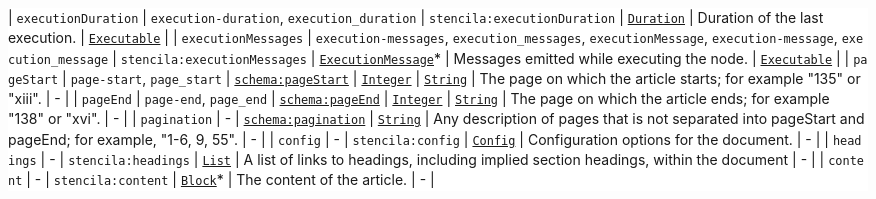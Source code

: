 | `executionDuration`     | `execution-duration`, `execution_duration`                                                                                | `stencila:executionDuration`                               | [`Duration`](https://github.com/stencila/stencila/blob/main/docs/reference/schema/data/duration.md)                                                                                                                       | Duration of the last execution.                                                                                         | [`Executable`](https://github.com/stencila/stencila/blob/main/docs/reference/schema/flow/executable.md)       |
| `executionMessages`     | `execution-messages`, `execution_messages`, `executionMessage`, `execution-message`, `execution_message`                  | `stencila:executionMessages`                               | [`ExecutionMessage`](https://github.com/stencila/stencila/blob/main/docs/reference/schema/code/execution-message.md)*                                                                                                     | Messages emitted while executing the node.                                                                              | [`Executable`](https://github.com/stencila/stencila/blob/main/docs/reference/schema/flow/executable.md)       |
| `pageStart`             | `page-start`, `page_start`                                                                                                | [`schema:pageStart`](https://schema.org/pageStart)         | [`Integer`](https://github.com/stencila/stencila/blob/main/docs/reference/schema/data/integer.md) \| [`String`](https://github.com/stencila/stencila/blob/main/docs/reference/schema/data/string.md)                      | The page on which the article starts; for example "135" or "xiii".                                                      | -                                                                                                             |
| `pageEnd`               | `page-end`, `page_end`                                                                                                    | [`schema:pageEnd`](https://schema.org/pageEnd)             | [`Integer`](https://github.com/stencila/stencila/blob/main/docs/reference/schema/data/integer.md) \| [`String`](https://github.com/stencila/stencila/blob/main/docs/reference/schema/data/string.md)                      | The page on which the article ends; for example "138" or "xvi".                                                         | -                                                                                                             |
| `pagination`            | -                                                                                                                         | [`schema:pagination`](https://schema.org/pagination)       | [`String`](https://github.com/stencila/stencila/blob/main/docs/reference/schema/data/string.md)                                                                                                                           | Any description of pages that is not separated into pageStart and pageEnd; for example, "1-6, 9, 55".                   | -                                                                                                             |
| `config`                | -                                                                                                                         | `stencila:config`                                          | [`Config`](https://github.com/stencila/stencila/blob/main/docs/reference/schema/other/config.md)                                                                                                                          | Configuration options for the document.                                                                                 | -                                                                                                             |
| `headings`              | -                                                                                                                         | `stencila:headings`                                        | [`List`](https://github.com/stencila/stencila/blob/main/docs/reference/schema/prose/list.md)                                                                                                                              | A list of links to headings, including implied section headings, within the document                                    | -                                                                                                             |
| `content`               | -                                                                                                                         | `stencila:content`                                         | [`Block`](https://github.com/stencila/stencila/blob/main/docs/reference/schema/prose/block.md)*                                                                                                                           | The content of the article.                                                                                             | -                                                                                                             |